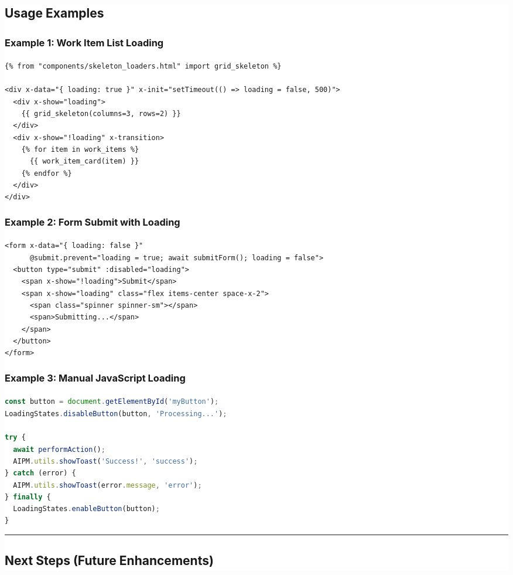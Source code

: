 
## Usage Examples

### Example 1: Work Item List Loading
```jinja
{% from "components/skeleton_loaders.html" import grid_skeleton %}

<div x-data="{ loading: true }" x-init="setTimeout(() => loading = false, 500)">
  <div x-show="loading">
    {{ grid_skeleton(columns=3, rows=2) }}
  </div>
  <div x-show="!loading" x-transition>
    {% for item in work_items %}
      {{ work_item_card(item) }}
    {% endfor %}
  </div>
</div>
```

### Example 2: Form Submit with Loading
```jinja
<form x-data="{ loading: false }"
      @submit.prevent="loading = true; await submitForm(); loading = false">
  <button type="submit" :disabled="loading">
    <span x-show="!loading">Submit</span>
    <span x-show="loading" class="flex items-center space-x-2">
      <span class="spinner spinner-sm"></span>
      <span>Submitting...</span>
    </span>
  </button>
</form>
```

### Example 3: Manual JavaScript Loading
```javascript
const button = document.getElementById('myButton');
LoadingStates.disableButton(button, 'Processing...');

try {
  await performAction();
  AIPM.utils.showToast('Success!', 'success');
} catch (error) {
  AIPM.utils.showToast(error.message, 'error');
} finally {
  LoadingStates.enableButton(button);
}
```

---

## Next Steps (Future Enhancements)
